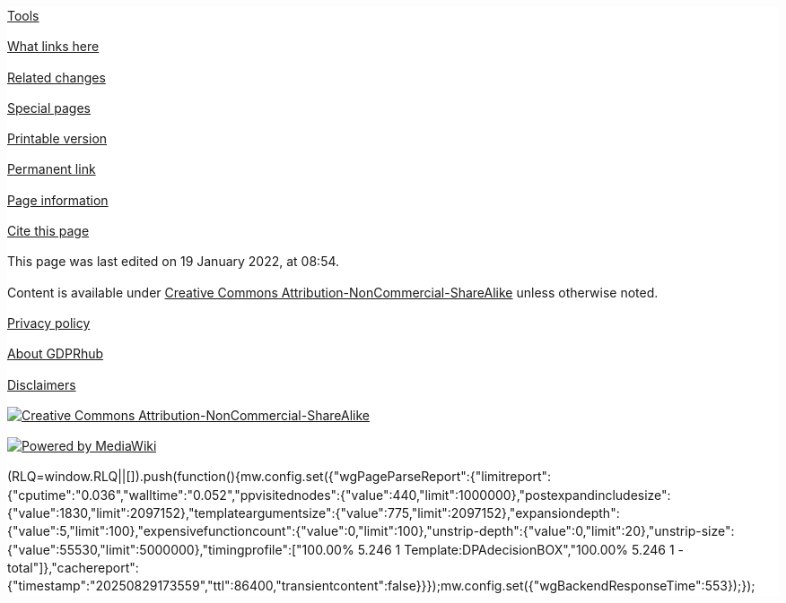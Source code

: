 [Tools](#)

[What links here](/index.php?title=Special:WhatLinksHere/EDPS_-_2020-1013 "A list of all wiki pages that link here [j]")

[Related changes](/index.php?title=Special:RecentChangesLinked/EDPS_-_2020-1013 "Recent changes in pages linked from this page [k]")

[Special pages](/index.php?title=Special:SpecialPages "A list of all special pages [q]")

[Printable version](javascript:print\(\); "Printable version of this page [p]")

[Permanent link](/index.php?title=EDPS_-_2020-1013&oldid=22310 "Permanent link to this revision of this page")

[Page information](/index.php?title=EDPS_-_2020-1013&action=info "More information about this page")

[Cite this page](/index.php?title=Special:CiteThisPage&page=EDPS_-_2020-1013&id=22310&wpFormIdentifier=titleform "Information on how to cite this page")

This page was last edited on 19 January 2022, at 08:54.

Content is available under [Creative Commons Attribution-NonCommercial-ShareAlike](https://creativecommons.org/licenses/by-nc-sa/4.0/) unless otherwise noted.

[Privacy policy](/index.php?title=GDPRhub:Privacy_policy)

[About GDPRhub](/index.php?title=GDPRhub:About)

[Disclaimers](/index.php?title=GDPRhub:General_disclaimer)

[![Creative Commons Attribution-NonCommercial-ShareAlike](/resources/assets/licenses/cc-by-nc-sa.png)](https://creativecommons.org/licenses/by-nc-sa/4.0/)

[![Powered by MediaWiki](/resources/assets/poweredby_mediawiki_88x31.png)](https://www.mediawiki.org/)

(RLQ=window.RLQ||\[\]).push(function(){mw.config.set({"wgPageParseReport":{"limitreport":{"cputime":"0.036","walltime":"0.052","ppvisitednodes":{"value":440,"limit":1000000},"postexpandincludesize":{"value":1830,"limit":2097152},"templateargumentsize":{"value":775,"limit":2097152},"expansiondepth":{"value":5,"limit":100},"expensivefunctioncount":{"value":0,"limit":100},"unstrip-depth":{"value":0,"limit":20},"unstrip-size":{"value":55530,"limit":5000000},"timingprofile":\["100.00% 5.246 1 Template:DPAdecisionBOX","100.00% 5.246 1 -total"\]},"cachereport":{"timestamp":"20250829173559","ttl":86400,"transientcontent":false}}});mw.config.set({"wgBackendResponseTime":553});});